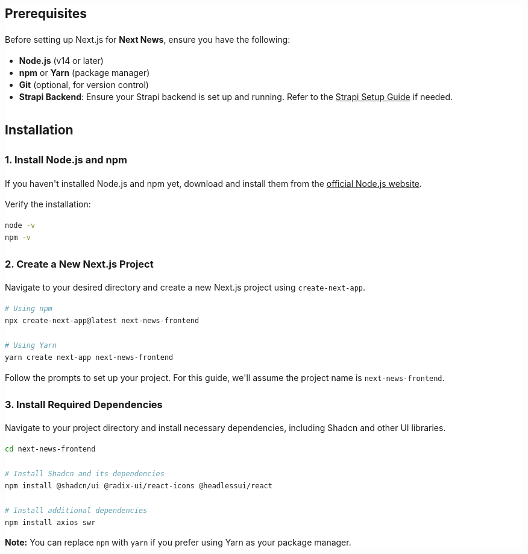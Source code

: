 ## Prerequisites

Before setting up Next.js for **Next News**, ensure you have the following:

- **Node.js** (v14 or later)
- **npm** or **Yarn** (package manager)
- **Git** (optional, for version control)
- **Strapi Backend**: Ensure your Strapi backend is set up and running. Refer to the [Strapi Setup Guide](./Strapi_Setup.md) if needed.

## Installation

### 1. Install Node.js and npm

If you haven't installed Node.js and npm yet, download and install them from the [official Node.js website](https://nodejs.org/).

Verify the installation:

```bash
node -v
npm -v
```

### 2. Create a New Next.js Project

Navigate to your desired directory and create a new Next.js project using `create-next-app`.

```bash
# Using npm
npx create-next-app@latest next-news-frontend

# Using Yarn
yarn create next-app next-news-frontend
```

Follow the prompts to set up your project. For this guide, we'll assume the project name is `next-news-frontend`.

### 3. Install Required Dependencies

Navigate to your project directory and install necessary dependencies, including Shadcn and other UI libraries.

```bash
cd next-news-frontend

# Install Shadcn and its dependencies
npm install @shadcn/ui @radix-ui/react-icons @headlessui/react

# Install additional dependencies
npm install axios swr
```

**Note:** You can replace `npm` with `yarn` if you prefer using Yarn as your package manager.
